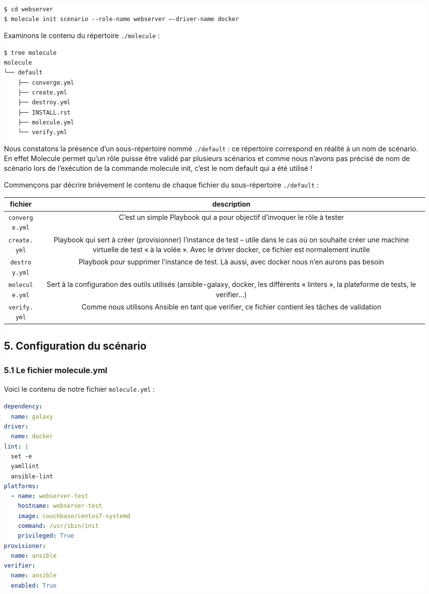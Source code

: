 ```
$ cd webserver
$ molecule init scenario --role-name webserver –-driver-name docker
```

Examinons le contenu du répertoire `./molecule` :
```
$ tree molecule
molecule
└── default
    ├── converge.yml
    ├── create.yml
    ├── destroy.yml
    ├── INSTALL.rst
    ├── molecule.yml
    └── verify.yml
```
Nous constatons la présence d’un sous-répertoire nommé `./default` : ce répertoire correspond en réalité à un nom de scénario. En effet Molecule permet qu’un rôle puisse être validé par plusieurs scénarios et comme nous n’avons pas précisé de nom de scénario lors de l’exécution de la commande molecule init, c’est le nom default qui a été utilisé !

Commençons par décrire brièvement le contenu de chaque fichier du sous-répertoire `./default` :

|fichier|description|
|:-----:|:---------:|
|`converge.yml`|C’est un simple Playbook qui a pour objectif d’invoquer le rôle à tester|
|`create.yml`|Playbook qui sert à créer (provisionner) l’instance de test – utile dans le cas où on souhaite créer une machine virtuelle de test « à la volée ». Avec le driver docker, ce fichier est normalement inutile|
|`destroy.yml`|Playbook pour supprimer l’instance de test. Là aussi, avec docker nous n’en aurons pas besoin|
|`molecule.yml`|Sert à la configuration des outils utilisés (ansible-galaxy, docker, les différents « linters », la plateforme de tests, le verifier...)|
|`verify.yml`|Comme nous utilisons Ansible en tant que verifier, ce fichier contient les tâches de validation|

## 5. Configuration du scénario
### 5.1 Le fichier molecule.yml
Voici le contenu de notre fichier `molecule.yml` :

```yaml
dependency:
  name: galaxy
driver:
  name: docker
lint: |
  set -e
  yamllint
  ansible-lint
platforms:
  - name: webserver-test
    hostname: webserver-test
    image: couchbase/centos7-systemd
    command: /usr/sbin/init
    privileged: True
provisioner:
  name: ansible
verifier:
  name: ansible
  enabled: True
```
